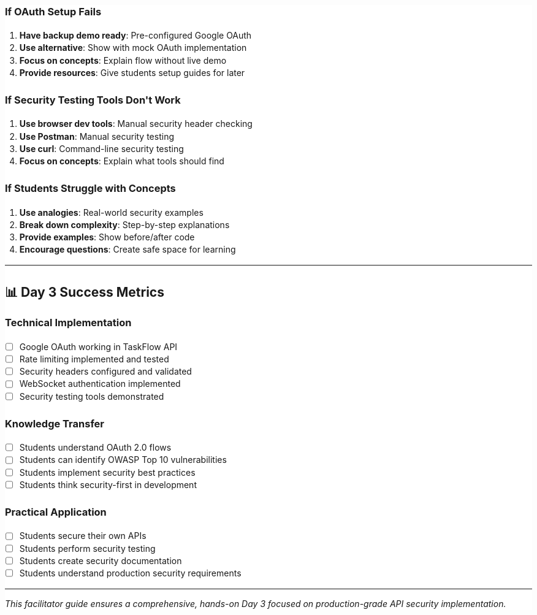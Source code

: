 ### If OAuth Setup Fails
1. **Have backup demo ready**: Pre-configured Google OAuth
2. **Use alternative**: Show with mock OAuth implementation
3. **Focus on concepts**: Explain flow without live demo
4. **Provide resources**: Give students setup guides for later

### If Security Testing Tools Don't Work
1. **Use browser dev tools**: Manual security header checking
2. **Use Postman**: Manual security testing
3. **Use curl**: Command-line security testing
4. **Focus on concepts**: Explain what tools should find

### If Students Struggle with Concepts
1. **Use analogies**: Real-world security examples
2. **Break down complexity**: Step-by-step explanations
3. **Provide examples**: Show before/after code
4. **Encourage questions**: Create safe space for learning

---

## 📊 Day 3 Success Metrics

### Technical Implementation
- [ ] Google OAuth working in TaskFlow API
- [ ] Rate limiting implemented and tested
- [ ] Security headers configured and validated
- [ ] WebSocket authentication implemented
- [ ] Security testing tools demonstrated

### Knowledge Transfer
- [ ] Students understand OAuth 2.0 flows
- [ ] Students can identify OWASP Top 10 vulnerabilities
- [ ] Students implement security best practices
- [ ] Students think security-first in development

### Practical Application
- [ ] Students secure their own APIs
- [ ] Students perform security testing
- [ ] Students create security documentation
- [ ] Students understand production security requirements

---

*This facilitator guide ensures a comprehensive, hands-on Day 3 focused on production-grade API security implementation.* 